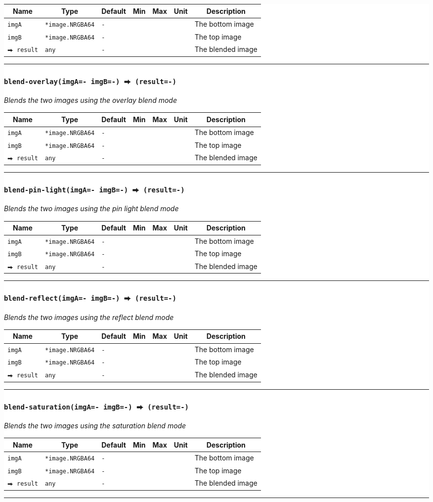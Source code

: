 | Name | Type | Default | Min | Max | Unit | Description |
|------|------|---------|-----|-----|------|-------------|
| `imgA` | `*image.NRGBA64` | `-` |   |   |   | The bottom image |
| `imgB` | `*image.NRGBA64` | `-` |   |   |   | The top image |
| `⮕ result` | `any` | `-` |   |   |   | The blended image |
---

### `blend-overlay(imgA=- imgB=-) ⮕ (result=-)`  
_Blends the two images using the overlay blend mode_

| Name | Type | Default | Min | Max | Unit | Description |
|------|------|---------|-----|-----|------|-------------|
| `imgA` | `*image.NRGBA64` | `-` |   |   |   | The bottom image |
| `imgB` | `*image.NRGBA64` | `-` |   |   |   | The top image |
| `⮕ result` | `any` | `-` |   |   |   | The blended image |
---

### `blend-pin-light(imgA=- imgB=-) ⮕ (result=-)`  
_Blends the two images using the pin light blend mode_

| Name | Type | Default | Min | Max | Unit | Description |
|------|------|---------|-----|-----|------|-------------|
| `imgA` | `*image.NRGBA64` | `-` |   |   |   | The bottom image |
| `imgB` | `*image.NRGBA64` | `-` |   |   |   | The top image |
| `⮕ result` | `any` | `-` |   |   |   | The blended image |
---

### `blend-reflect(imgA=- imgB=-) ⮕ (result=-)`  
_Blends the two images using the reflect blend mode_

| Name | Type | Default | Min | Max | Unit | Description |
|------|------|---------|-----|-----|------|-------------|
| `imgA` | `*image.NRGBA64` | `-` |   |   |   | The bottom image |
| `imgB` | `*image.NRGBA64` | `-` |   |   |   | The top image |
| `⮕ result` | `any` | `-` |   |   |   | The blended image |
---

### `blend-saturation(imgA=- imgB=-) ⮕ (result=-)`  
_Blends the two images using the saturation blend mode_

| Name | Type | Default | Min | Max | Unit | Description |
|------|------|---------|-----|-----|------|-------------|
| `imgA` | `*image.NRGBA64` | `-` |   |   |   | The bottom image |
| `imgB` | `*image.NRGBA64` | `-` |   |   |   | The top image |
| `⮕ result` | `any` | `-` |   |   |   | The blended image |
---
